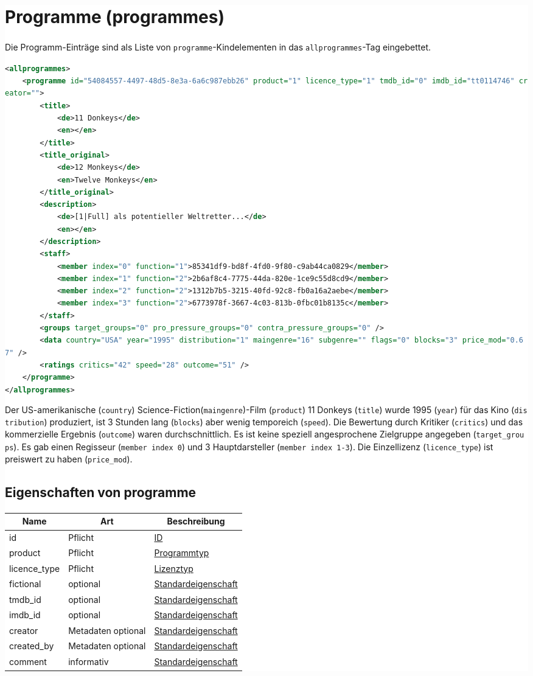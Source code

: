 # Programme (programmes)

Die Programm-Einträge sind als Liste von `programme`-Kindelementen in das `allprogrammes`-Tag eingebettet.

```XML
<allprogrammes>
	<programme id="54084557-4497-48d5-8e3a-6a6c987ebb26" product="1" licence_type="1" tmdb_id="0" imdb_id="tt0114746" creator="">
		<title>
			<de>11 Donkeys</de>
			<en></en>
		</title>
		<title_original>
			<de>12 Monkeys</de>
			<en>Twelve Monkeys</en>
		</title_original>
		<description>
			<de>[1|Full] als potentieller Weltretter...</de>
			<en></en>
		</description>
		<staff>
			<member index="0" function="1">85341df9-bd8f-4fd0-9f80-c9ab44ca0829</member>
			<member index="1" function="2">2b6af8c4-7775-44da-820e-1ce9c55d8cd9</member>
			<member index="2" function="2">1312b7b5-3215-40fd-92c8-fb0a16a2aebe</member>
			<member index="3" function="2">6773978f-3667-4c03-813b-0fbc01b8135c</member>
		</staff>
		<groups target_groups="0" pro_pressure_groups="0" contra_pressure_groups="0" />
		<data country="USA" year="1995" distribution="1" maingenre="16" subgenre="" flags="0" blocks="3" price_mod="0.67" />
		<ratings critics="42" speed="28" outcome="51" />
	</programme>
</allprogrammes>
```

Der US-amerikanische (`country`) Science-Fiction(`maingenre`)-Film (`product`) 11 Donkeys (`title`) wurde 1995 (`year`) für das Kino (`distribution`) produziert, ist 3 Stunden lang (`blocks`) aber wenig temporeich (`speed`).
Die Bewertung durch Kritiker (`critics`) und das kommerzielle Ergebnis (`outcome`) waren durchschnittlich.
Es ist keine speziell angesprochene Zielgruppe angegeben (`target_groups`).
Es gab einen Regisseur (`member index 0`) und 3 Hauptdarsteller (`member index 1-3`).
Die Einzellizenz (`licence_type`) ist preiswert zu haben (`price_mod`).

## Eigenschaften von programme

| Name | Art | Beschreibung |
| ---- | --- |------------- |
| id | Pflicht | [ID](main.md#id) |
| product | Pflicht  | [Programmtyp](main.md#Programmtyp) |
| licence_type | Pflicht | [Lizenztyp](main.md#Lizenztyp) |
| fictional | optional | [Standardeigenschaft](main.md#fictional) |
| tmdb_id | optional | [Standardeigenschaft](main.md#tmdb_id) |
| imdb_id | optional | [Standardeigenschaft](main.md#imdb_id) |
| creator | Metadaten optional | [Standardeigenschaft](main.md#creator) |
| created_by | Metadaten optional | [Standardeigenschaft](main.md#created_by) |
| comment |  informativ  |[Standardeigenschaft](main.md#comment) |
